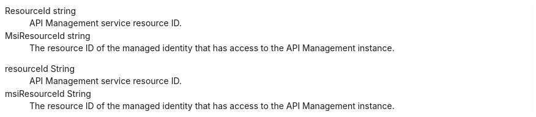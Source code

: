 </div>

<div>
<pulumi-choosable type="language" values="go">
<dl class="resources-properties"><dt class="property-required"
            title="Required">
        <span id="resourceid_go">
<a data-swiftype-name="resource-property" data-swiftype-type="text" href="#resourceid_go" style="color: inherit; text-decoration: inherit;">Resource<wbr>Id</a>
</span>
        <span class="property-indicator"></span>
        <span class="property-type">string</span>
    </dt>
    <dd>API Management service resource ID.</dd><dt class="property-optional"
            title="Optional">
        <span id="msiresourceid_go">
<a data-swiftype-name="resource-property" data-swiftype-type="text" href="#msiresourceid_go" style="color: inherit; text-decoration: inherit;">Msi<wbr>Resource<wbr>Id</a>
</span>
        <span class="property-indicator"></span>
        <span class="property-type">string</span>
    </dt>
    <dd>The resource ID of the managed identity that has access to the API Management instance.</dd></dl>
</pulumi-choosable>
</div>

<div>
<pulumi-choosable type="language" values="java">
<dl class="resources-properties"><dt class="property-required"
            title="Required">
        <span id="resourceid_java">
<a data-swiftype-name="resource-property" data-swiftype-type="text" href="#resourceid_java" style="color: inherit; text-decoration: inherit;">resource<wbr>Id</a>
</span>
        <span class="property-indicator"></span>
        <span class="property-type">String</span>
    </dt>
    <dd>API Management service resource ID.</dd><dt class="property-optional"
            title="Optional">
        <span id="msiresourceid_java">
<a data-swiftype-name="resource-property" data-swiftype-type="text" href="#msiresourceid_java" style="color: inherit; text-decoration: inherit;">msi<wbr>Resource<wbr>Id</a>
</span>
        <span class="property-indicator"></span>
        <span class="property-type">String</span>
    </dt>
    <dd>The resource ID of the managed identity that has access to the API Management instance.</dd></dl>
</pulumi-choosable>
</div>
